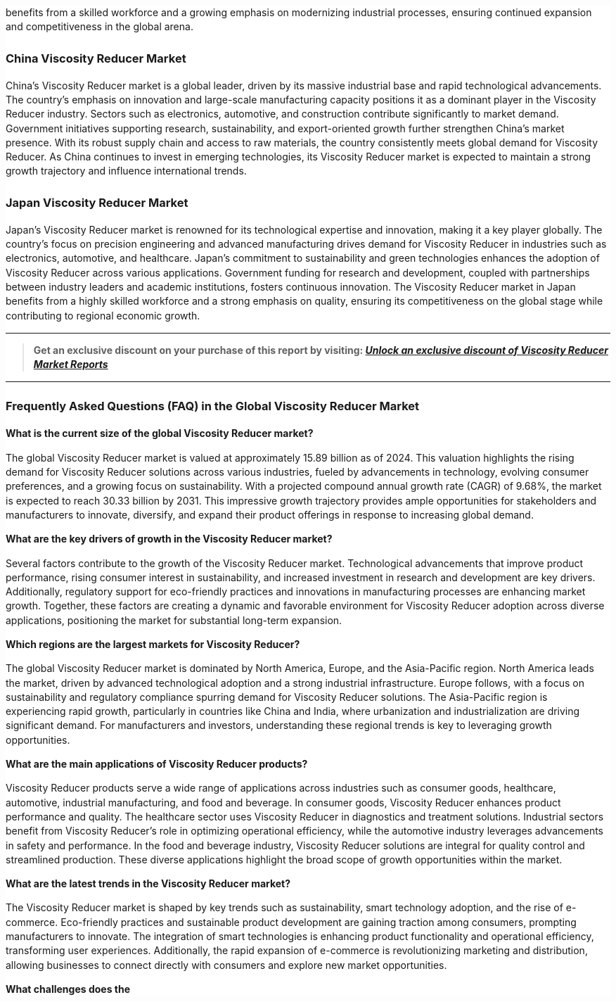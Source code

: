benefits from a skilled workforce and a growing emphasis on modernizing industrial processes, ensuring continued expansion and competitiveness in the global arena.</p><h3>China Viscosity Reducer Market</h3><p>China&rsquo;s Viscosity Reducer market is a global leader, driven by its massive industrial base and rapid technological advancements. The country&rsquo;s emphasis on innovation and large-scale manufacturing capacity positions it as a dominant player in the Viscosity Reducer industry. Sectors such as electronics, automotive, and construction contribute significantly to market demand. Government initiatives supporting research, sustainability, and export-oriented growth further strengthen China&rsquo;s market presence. With its robust supply chain and access to raw materials, the country consistently meets global demand for Viscosity Reducer. As China continues to invest in emerging technologies, its Viscosity Reducer market is expected to maintain a strong growth trajectory and influence international trends.</p><h3>Japan Viscosity Reducer Market</h3><p>Japan&rsquo;s Viscosity Reducer market is renowned for its technological expertise and innovation, making it a key player globally. The country&rsquo;s focus on precision engineering and advanced manufacturing drives demand for Viscosity Reducer in industries such as electronics, automotive, and healthcare. Japan&rsquo;s commitment to sustainability and green technologies enhances the adoption of Viscosity Reducer across various applications. Government funding for research and development, coupled with partnerships between industry leaders and academic institutions, fosters continuous innovation. The Viscosity Reducer market in Japan benefits from a highly skilled workforce and a strong emphasis on quality, ensuring its competitiveness on the global stage while contributing to regional economic growth.</p><hr /><blockquote><p><strong>Get an exclusive discount on your purchase of this report by visiting: <em><a href="://marketresearchpulse.com/ask-for-discount/48456?utm_source=Github&amp;utm_medium=0110">Unlock an exclusive discount of Viscosity Reducer Market Reports</a></em>&nbsp;</strong></p></blockquote><hr /><h3>Frequently Asked Questions (FAQ) in the Global Viscosity Reducer Market</h3><p><strong>What is the current size of the global Viscosity Reducer market?</strong></p><p>The global Viscosity Reducer market is valued at approximately 15.89 billion as of 2024. This valuation highlights the rising demand for Viscosity Reducer solutions across various industries, fueled by advancements in technology, evolving consumer preferences, and a growing focus on sustainability. With a projected compound annual growth rate (CAGR) of 9.68%, the market is expected to reach 30.33 billion by 2031. This impressive growth trajectory provides ample opportunities for stakeholders and manufacturers to innovate, diversify, and expand their product offerings in response to increasing global demand.</p><p><strong>What are the key drivers of growth in the Viscosity Reducer market?</strong></p><p>Several factors contribute to the growth of the Viscosity Reducer market. Technological advancements that improve product performance, rising consumer interest in sustainability, and increased investment in research and development are key drivers. Additionally, regulatory support for eco-friendly practices and innovations in manufacturing processes are enhancing market growth. Together, these factors are creating a dynamic and favorable environment for Viscosity Reducer adoption across diverse applications, positioning the market for substantial long-term expansion.</p><p><strong>Which regions are the largest markets for Viscosity Reducer?</strong></p><p>The global Viscosity Reducer market is dominated by North America, Europe, and the Asia-Pacific region. North America leads the market, driven by advanced technological adoption and a strong industrial infrastructure. Europe follows, with a focus on sustainability and regulatory compliance spurring demand for Viscosity Reducer solutions. The Asia-Pacific region is experiencing rapid growth, particularly in countries like China and India, where urbanization and industrialization are driving significant demand. For manufacturers and investors, understanding these regional trends is key to leveraging growth opportunities.</p><p><strong>What are the main applications of Viscosity Reducer products?</strong></p><p>Viscosity Reducer products serve a wide range of applications across industries such as consumer goods, healthcare, automotive, industrial manufacturing, and food and beverage. In consumer goods, Viscosity Reducer enhances product performance and quality. The healthcare sector uses Viscosity Reducer in diagnostics and treatment solutions. Industrial sectors benefit from Viscosity Reducer&rsquo;s role in optimizing operational efficiency, while the automotive industry leverages advancements in safety and performance. In the food and beverage industry, Viscosity Reducer solutions are integral for quality control and streamlined production. These diverse applications highlight the broad scope of growth opportunities within the market.</p><p><strong>What are the latest trends in the Viscosity Reducer market?</strong></p><p>The Viscosity Reducer market is shaped by key trends such as sustainability, smart technology adoption, and the rise of e-commerce. Eco-friendly practices and sustainable product development are gaining traction among consumers, prompting manufacturers to innovate. The integration of smart technologies is enhancing product functionality and operational efficiency, transforming user experiences. Additionally, the rapid expansion of e-commerce is revolutionizing marketing and distribution, allowing businesses to connect directly with consumers and explore new market opportunities.</p><p><strong>What challenges does the